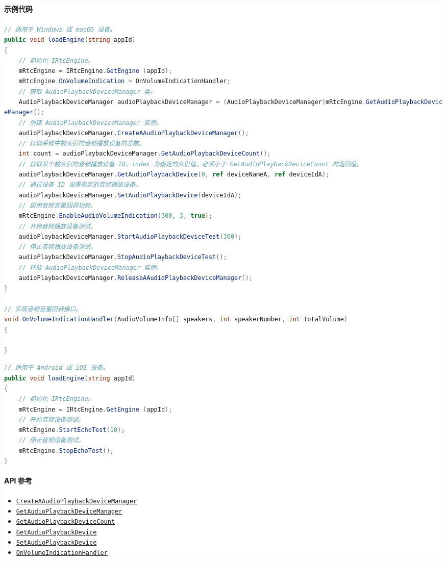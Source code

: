 #### 示例代码

```c#
// 适用于 Windows 或 macOS 设备。
public void loadEngine(string appId)
{
    // 初始化 IRtcEngine。
    mRtcEngine = IRtcEngine.GetEngine (appId);
    mRtcEngine.OnVolumeIndication = OnVolumeIndicationHandler;
    // 获取 AudioPlaybackDeviceManager 类。
    AudioPlaybackDeviceManager audioPlaybackDeviceManager = (AudioPlaybackDeviceManager)mRtcEngine.GetAudioPlaybackDeviceManager();
    // 创建 AudioPlaybackDeviceManager 实例。
    audioPlaybackDeviceManager.CreateAAudioPlaybackDeviceManager();
    // 获取系统中被索引的音频播放设备的总数。
    int count = audioPlaybackDeviceManager.GetAudioPlaybackDeviceCount();
    // 获取某个被索引的音频播放设备 ID。index 为指定的索引值，必须小于 GetAudioPlaybackDeviceCount 的返回值。
    audioPlaybackDeviceManager.GetAudioPlaybackDevice(0, ref deviceNameA, ref deviceIdA);
    // 通过设备 ID 设置指定的音频播放设备。
    audioPlaybackDeviceManager.SetAudioPlaybackDevice(deviceIdA);
    // 启用音频音量回调功能。
    mRtcEngine.EnableAudioVolumeIndication(300, 3, true);
    // 开始音频播放设备测试。
    audioPlaybackDeviceManager.StartAudioPlaybackDeviceTest(300);
    // 停止音频播放设备测试。
    audioPlaybackDeviceManager.StopAudioPlaybackDeviceTest();
    // 释放 AudioPlaybackDeviceManager 实例。
    audioPlaybackDeviceManager.ReleaseAAudioPlaybackDeviceManager();
}
      
// 实现音频音量回调接口。
void OnVolumeIndicationHandler(AudioVolumeInfo[] speakers, int speakerNumber, int totalVolume)
{
  
}
```

```c#
// 适用于 Android 或 iOS 设备。
public void loadEngine(string appId)
{
    // 初始化 IRtcEngine。
    mRtcEngine = IRtcEngine.GetEngine (appId);  
    // 开始音频设备测试。
    mRtcEngine.StartEchoTest(10);
    // 停止音频设备测试。
    mRtcEngine.StopEchoTest();
}
```

#### API 参考

- [`CreateAAudioPlaybackDeviceManager`](https://docs.agora.io/cn/Voice/API%20Reference/unity/classagora__gaming__rtc_1_1_audio_playback_device_manager.html#a450d22b7a62e19ef904b25497ca37a9f)
- [`GetAudioPlaybackDeviceManager`](https://docs.agora.io/cn/Voice/API%20Reference/unity/classagora__gaming__rtc_1_1_i_rtc_engine.html#a80ef3b11d711fd8b7151184b53f3e9ad)
- [`GetAudioPlaybackDeviceCount`](https://docs.agora.io/cn/Voice/API%20Reference/unity/classagora__gaming__rtc_1_1_audio_playback_device_manager.html#a1146b8b47de6f2bb484036fe148940bf)
- [`GetAudioPlaybackDevice`](https://docs.agora.io/cn/Voice/API%20Reference/unity/classagora__gaming__rtc_1_1_audio_playback_device_manager.html#ac2a33d9a4a6cc5e595c8ed97d5abd9f6)
- [`SetAudioPlaybackDevice`](https://docs.agora.io/cn/Voice/API%20Reference/unity/classagora__gaming__rtc_1_1_audio_playback_device_manager.html#a5e3887205c686a3ee1ba5b019ce890d0)
- [`OnVolumeIndicationHandler`](https://docs.agora.io/cn/Voice/API%20Reference/unity/namespaceagora__gaming__rtc.html#ac1916abed6e6e714c05997f415ec8686)